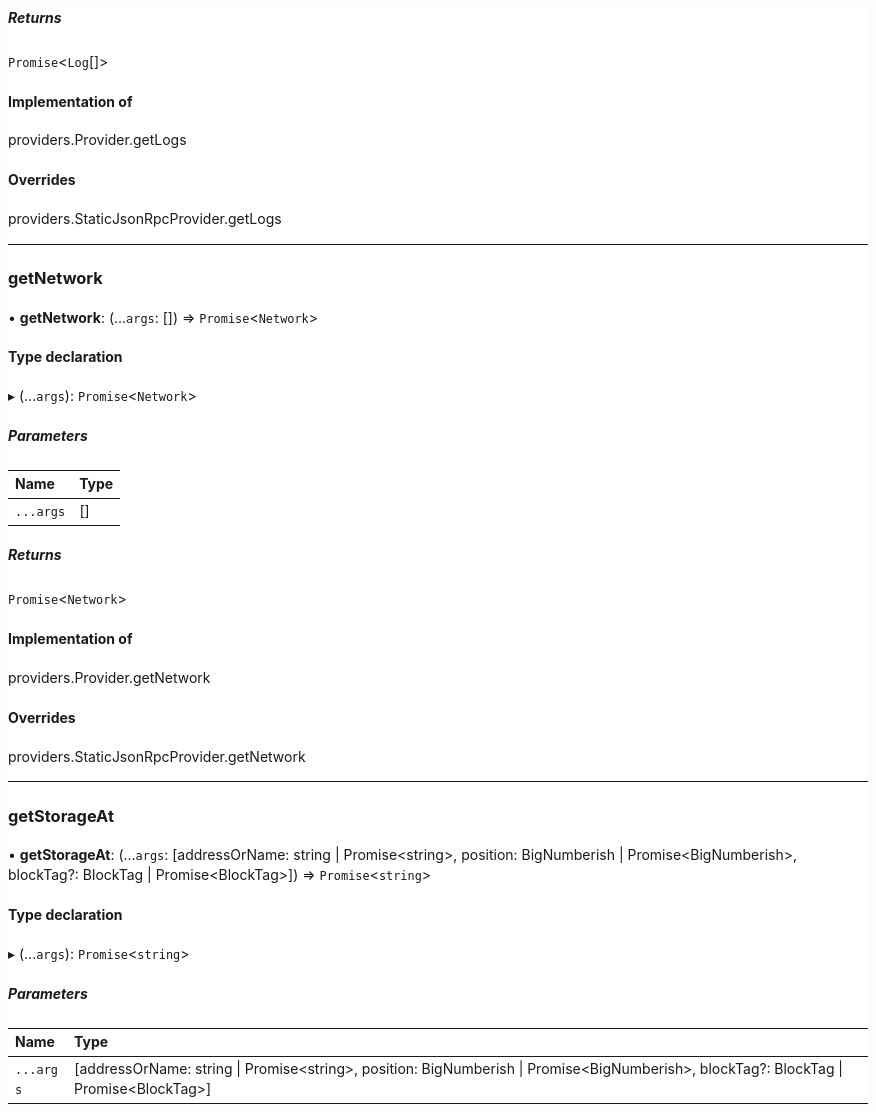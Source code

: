 ##### Returns

`Promise`<`Log`[]\>

#### Implementation of

providers.Provider.getLogs

#### Overrides

providers.StaticJsonRpcProvider.getLogs

___

### <a id="getnetwork" name="getnetwork"></a> getNetwork

• **getNetwork**: (...`args`: []) => `Promise`<`Network`\>

#### Type declaration

▸ (...`args`): `Promise`<`Network`\>

##### Parameters

| Name | Type |
| :------ | :------ |
| `...args` | [] |

##### Returns

`Promise`<`Network`\>

#### Implementation of

providers.Provider.getNetwork

#### Overrides

providers.StaticJsonRpcProvider.getNetwork

___

### <a id="getstorageat" name="getstorageat"></a> getStorageAt

• **getStorageAt**: (...`args`: [addressOrName: string \| Promise<string\>, position: BigNumberish \| Promise<BigNumberish\>, blockTag?: BlockTag \| Promise<BlockTag\>]) => `Promise`<`string`\>

#### Type declaration

▸ (...`args`): `Promise`<`string`\>

##### Parameters

| Name | Type |
| :------ | :------ |
| `...args` | [addressOrName: string \| Promise<string\>, position: BigNumberish \| Promise<BigNumberish\>, blockTag?: BlockTag \| Promise<BlockTag\>] |
